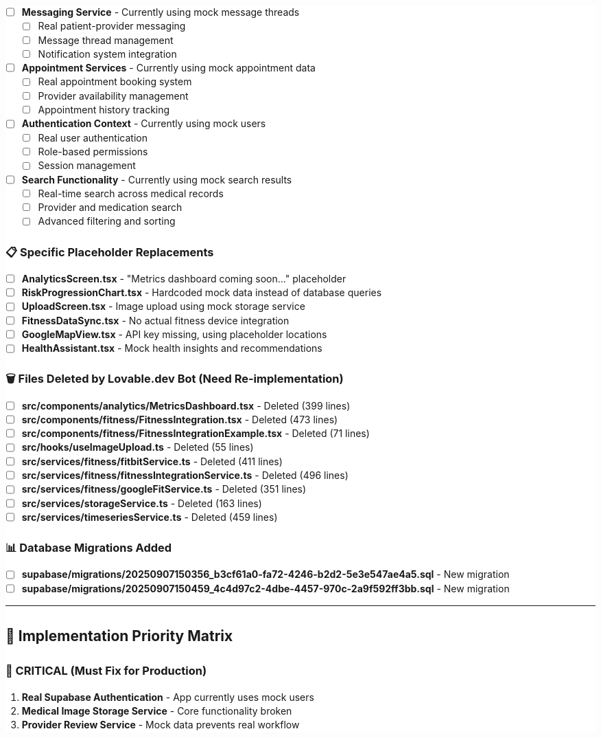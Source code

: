 - [ ] **Messaging Service** - Currently using mock message threads
  - [ ] Real patient-provider messaging
  - [ ] Message thread management
  - [ ] Notification system integration

- [ ] **Appointment Services** - Currently using mock appointment data
  - [ ] Real appointment booking system
  - [ ] Provider availability management
  - [ ] Appointment history tracking

- [ ] **Authentication Context** - Currently using mock users
  - [ ] Real user authentication
  - [ ] Role-based permissions
  - [ ] Session management

- [ ] **Search Functionality** - Currently using mock search results
  - [ ] Real-time search across medical records
  - [ ] Provider and medication search
  - [ ] Advanced filtering and sorting

### **📋 Specific Placeholder Replacements**
- [ ] **AnalyticsScreen.tsx** - "Metrics dashboard coming soon..." placeholder
- [ ] **RiskProgressionChart.tsx** - Hardcoded mock data instead of database queries
- [ ] **UploadScreen.tsx** - Image upload using mock storage service
- [ ] **FitnessDataSync.tsx** - No actual fitness device integration
- [ ] **GoogleMapView.tsx** - API key missing, using placeholder locations
- [ ] **HealthAssistant.tsx** - Mock health insights and recommendations

### **🗑️ Files Deleted by Lovable.dev Bot (Need Re-implementation)**
- [ ] **src/components/analytics/MetricsDashboard.tsx** - Deleted (399 lines)
- [ ] **src/components/fitness/FitnessIntegration.tsx** - Deleted (473 lines)
- [ ] **src/components/fitness/FitnessIntegrationExample.tsx** - Deleted (71 lines)
- [ ] **src/hooks/useImageUpload.ts** - Deleted (55 lines)
- [ ] **src/services/fitness/fitbitService.ts** - Deleted (411 lines)
- [ ] **src/services/fitness/fitnessIntegrationService.ts** - Deleted (496 lines)
- [ ] **src/services/fitness/googleFitService.ts** - Deleted (351 lines)
- [ ] **src/services/storageService.ts** - Deleted (163 lines)
- [ ] **src/services/timeseriesService.ts** - Deleted (459 lines)

### **📊 Database Migrations Added**
- [ ] **supabase/migrations/20250907150356_b3cf61a0-fa72-4246-b2d2-5e3e547ae4a5.sql** - New migration
- [ ] **supabase/migrations/20250907150459_4c4d97c2-4dbe-4457-970c-2a9f592ff3bb.sql** - New migration

---

## 🎯 **Implementation Priority Matrix**

### **🔴 CRITICAL (Must Fix for Production)**
1. **Real Supabase Authentication** - App currently uses mock users
2. **Medical Image Storage Service** - Core functionality broken
3. **Provider Review Service** - Mock data prevents real workflow
